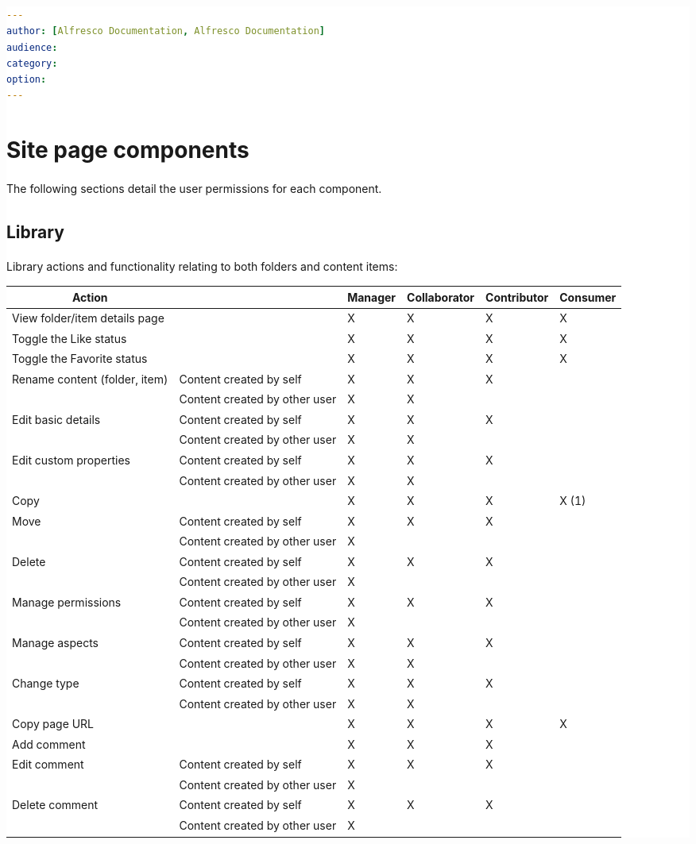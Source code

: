 ```yaml
---
author: [Alfresco Documentation, Alfresco Documentation]
audience: 
category: 
option: 
---
```


# Site page components

The following sections detail the user permissions for each component.

## Library

Library actions and functionality relating to both folders and content items:

|Action| |Manager|Collaborator|Contributor|Consumer|
|------|--|-------|------------|-----------|--------|
|View folder/item details page| |X|X|X|X|
|Toggle the Like status| |X|X|X|X|
|Toggle the Favorite status| |X|X|X|X|
|Rename content \(folder, item\)|Content created by self|X|X|X| |
| |Content created by other user|X|X| | |
|Edit basic details|Content created by self|X|X|X| |
| |Content created by other user|X|X| | |
|Edit custom properties|Content created by self|X|X|X| |
| |Content created by other user|X|X| | |
|Copy| |X|X|X|X \(1\)|
|Move|Content created by self|X|X|X| |
| |Content created by other user|X| | | |
|Delete|Content created by self|X|X|X| |
| |Content created by other user|X| | | |
|Manage permissions|Content created by self|X|X|X| |
| |Content created by other user|X| | | |
|Manage aspects|Content created by self|X|X|X| |
| |Content created by other user|X|X| | |
|Change type|Content created by self|X|X|X| |
| |Content created by other user|X|X| | |
|Copy page URL| |X|X|X|X|
|Add comment| |X|X|X| |
|Edit comment|Content created by self|X|X|X| |
| |Content created by other user|X| | | |
|Delete comment|Content created by self|X|X|X| |
| |Content created by other user|X| | | |